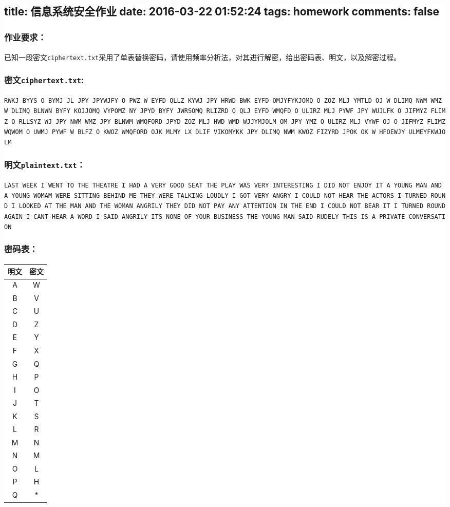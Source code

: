 title: 信息系统安全作业
date: 2016-03-22 01:52:24
tags: homework
comments: false
---

### 作业要求：

已知一段密文`ciphertext.txt`采用了单表替换密码，请使用频率分析法，对其进行解密，给出密码表、明文，以及解密过程。



### 密文`ciphertext.txt`:

```
RWKJ BYYS O BYMJ JL JPY JPYWJFY O PWZ W EYFD QLLZ KYWJ JPY HRWD BWK EYFD OMJYFYKJOMQ O ZOZ MLJ YMTLD OJ W DLIMQ NWM WMZ W DLIMQ BLNWN BYFY KOJJOMQ VYPOMZ NY JPYD BYFY JWRSOMQ RLIZRD O QLJ EYFD WMQFD O ULIRZ MLJ PYWF JPY WUJLFK O JIFMYZ FLIMZ O RLLSYZ WJ JPY NWM WMZ JPY BLNWM WMQFORD JPYD ZOZ MLJ HWD WMD WJJYMJOLM OM JPY YMZ O ULIRZ MLJ VYWF OJ O JIFMYZ FLIMZ WQWOM O UWMJ PYWF W BLFZ O KWOZ WMQFORD OJK MLMY LX DLIF VIKOMYKK JPY DLIMQ NWM KWOZ FIZYRD JPOK OK W HFOEWJY ULMEYFKWJOLM
```

### 明文`plaintext.txt`：

```
LAST WEEK I WENT TO THE THEATRE I HAD A VERY GOOD SEAT THE PLAY WAS VERY INTERESTING I DID NOT ENJOY IT A YOUNG MAN AND A YOUNG WOMAM WERE SITTING BEHIND ME THEY WERE TALKING LOUDLY I GOT VERY ANGRY I COULD NOT HEAR THE ACTORS I TURNED ROUND I LOOKED AT THE MAN AND THE WOMAN ANGRILY THEY DID NOT PAY ANY ATTENTION IN THE END I COULD NOT BEAR IT I TURNED ROUND AGAIN I CANT HEAR A WORD I SAID ANGRILY ITS NONE OF YOUR BUSINESS THE YOUNG MAN SAID RUDELY THIS IS A PRIVATE CONVERSATION
```

### 密码表：

|明文|密文|
|:---:|:----:|
|A|W|
|B|V|
|C|U|
|D|Z|
|E|Y|
|F|X|
|G|Q|
|H|P|
|I|O|
|J|T|
|K|S|
|L|R|
|M|N|
|N|M|
|O|L|
|P|H|
|Q|*|